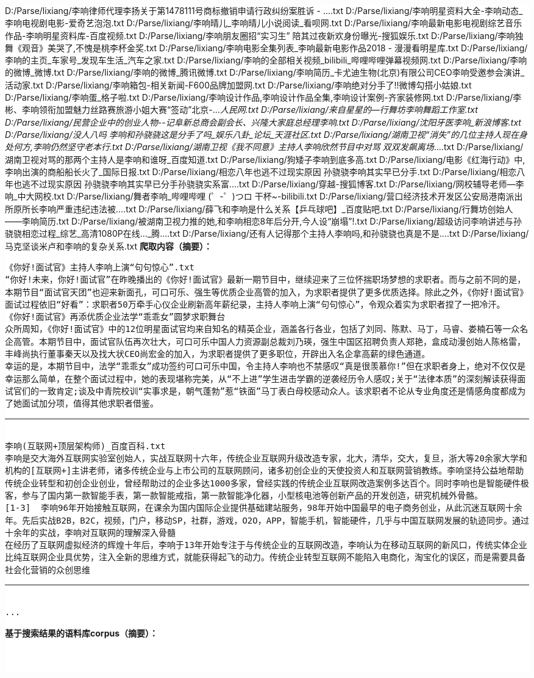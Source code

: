 D:/Parse/lixiang/李响律师代理李扬关于第1478111号商标撤销申请行政纠纷案胜诉 - ....txt
D:/Parse/lixiang/李响明星资料大全-李响动态_李响电视剧电影-爱奇艺泡泡.txt
D:/Parse/lixiang/李响晴儿_李响晴儿小说阅读_看呗网.txt
D:/Parse/lixiang/李响最新电影电视剧综艺音乐作品-李响明星资料库-百度视频.txt
D:/Parse/lixiang/李响朋友圈招“实习生” 陪其过夜新欢身份曝光-搜狐娱乐.txt
D:/Parse/lixiang/李响独舞《观音》美哭了,不愧是桃李杯金奖.txt
D:/Parse/lixiang/李响电影全集列表_李响最新电影作品2018 - 漫漫看明星库.txt
D:/Parse/lixiang/李响的主页_车家号_发现车生活_汽车之家.txt
D:/Parse/lixiang/李响的全部相关视频_bilibili_哔哩哔哩弹幕视频网.txt
D:/Parse/lixiang/李响的微博_微博.txt
D:/Parse/lixiang/李响的微博_腾讯微博.txt
D:/Parse/lixiang/李响简历_卡尤迪生物(北京)有限公司CEO李响受邀参会演讲_活动家.txt
D:/Parse/lixiang/李响箱包-相关新闻-F600品牌加盟网.txt
D:/Parse/lixiang/李响绝对分手了!!微博勾搭小姑娘.txt
D:/Parse/lixiang/李响蛋_格子啦.txt
D:/Parse/lixiang/李响设计作品,李响设计作品全集,李响设计案例-齐家装修网.txt
D:/Parse/lixiang/李彬、李响领衔加盟魅力丝路赛旅游小姐大赛“签动”北京-..._人民网.txt
D:/Parse/lixiang/来自星星的—行舞坊李响舞蹈工作室.txt
D:/Parse/lixiang/民营企业中的创业人物--记阜新总商会副会长、兴隆大家庭总经理李响.txt
D:/Parse/lixiang/沈阳牙医李响_新浪博客.txt
D:/Parse/lixiang/没人八吗 李响和孙骁骁这是分手了吗_娱乐八卦_论坛_天涯社区.txt
D:/Parse/lixiang/湖南卫视“消失”的几位主持人现在身处何方,李响仍然坚守老本行.txt
D:/Parse/lixiang/湖南卫视《我不同意》主持人李响欣然节目中对骂 双双发飙离场_....txt
D:/Parse/lixiang/湖南卫视对骂的那两个主持人是李响和谁呀_百度知道.txt
D:/Parse/lixiang/狗矮子李响到底多高.txt
D:/Parse/lixiang/电影《红海行动》中,李响出演的商船船长火了_国际日报.txt
D:/Parse/lixiang/相恋八年也逃不过现实原因 孙骁骁李响其实早已分手.txt
D:/Parse/lixiang/相恋八年也逃不过现实原因 孙骁骁李响其实早已分手孙骁骁实系富....txt
D:/Parse/lixiang/穿越-搜狐博客.txt
D:/Parse/lixiang/网校辅导老师—李响_中大网校.txt
D:/Parse/lixiang/舞者李响_哔哩哔哩 (゜-゜)つロ 干杯~-bilibili.txt
D:/Parse/lixiang/营口经济技术开发区公安局港南派出所原所长李响严重违纪违法被....txt
D:/Parse/lixiang/薛飞和李响是什么关系【乒乓球吧】_百度贴吧.txt
D:/Parse/lixiang/行舞坊创始人——李响简历.txt
D:/Parse/lixiang/被湖南卫视力推的她,和李响相恋8年后分开,今人设“崩塌”!.txt
D:/Parse/lixiang/超级访问李响讲述与孙骁骁相恋过程_综艺_高清1080P在线..._腾....txt
D:/Parse/lixiang/还有人记得那个主持人李响吗,和孙骁骁也真是不是....txt
D:/Parse/lixiang/马克坚谈米卢和李响的复杂关系.txt
</pre>
<strong>爬取内容（摘要）：</strong>
<pre>
《你好!面试官》主持人李响上演“句句惊心”.txt
“你好!未来，你好!面试官”在昨晚播出的《你好!面试官》最新一期节目中，继续迎来了三位怀揣职场梦想的求职者。而与之前不同的是，本期节目“面试官天团”也迎来新面孔，可口可乐、强生等优质企业高管的加入，为求职者提供了更多优质选择。除此之外，《你好!面试官》面试过程依旧“好看”：求职者50万牵手心仪企业刷新高年薪纪录，主持人李响上演“句句惊心”，令观众着实为求职者捏了一把冷汗。
《你好!面试官》再添优质企业法学“乖乖女”圆梦求职舞台
众所周知，《你好!面试官》中的12位明星面试官均来自知名的精英企业，涵盖各行各业，包括了刘同、陈默、马丁，马睿、娄楠石等一众名企高管。本期节目中，面试官队伍再次壮大，可口可乐中国人力资源副总裁刘乃瑛，强生中国区招聘负责人郑艳，盒成动漫创始人陈格雷，丰峰尚执行董事秦天以及找大状CEO尚宏金的加入，为求职者提供了更多职位，开辟出入名企拿高薪的绿色通道。
幸运的是，本期节目中，法学“乖乖女”成功签约可口可乐中国，令主持人李响也不禁感叹“真是很羡慕你!”但在求职者身上，绝对不仅仅是幸运那么简单，在整个面试过程中，她的表现堪称完美，从“不上进”学生进击学霸的逆袭经历令人感叹;关于“法律本质”的深刻解读获得面试官们的一致肯定;谈及中青院校训“实事求是，朝气蓬勃”惹“铁面”马丁表白母校感动众人。该求职者不论从专业角度还是情感角度都成为了她面试加分项，值得其他求职者借鉴。
<hr>
李响(互联网+顶层架构师)_百度百科.txt
李响是交大海外互联网实验室创始人，实战互联网十六年，传统企业互联网升级改造专家，北大，清华，交大，复旦，浙大等20余家大学和机构的[互联网+]主讲老师，诸多传统企业与上市公司的互联网顾问，诸多初创企业的天使投资人和互联网营销教练。李响坚持公益地帮助传统企业转型和初创企业创业，曾经帮助过的企业多达1000多家，曾经实践的传统企业互联网改造案例多达百个。同时李响也是智能硬件极客，参与了国内第一款智能手表，第一款智能戒指，第一款智能净化器，小型核电池等创新产品的开发创造，研究机械外骨骼。
[1-3]  李响96年开始接触互联网，在课余为国内国际企业提供基础建站服务，98年开始中国最早的电子商务创业，从此沉迷互联网十余年。先后实战B2B，B2C，视频，门户，移动SP，社群，游戏，O2O，APP，智能手机，智能硬件，几乎与中国互联网发展的轨迹同步。通过十余年的实战，李响对互联网的理解深入骨髓
在经历了互联网虚拟经济的辉煌十年后，李响于13年开始专注于与传统企业的互联网改造，李响认为在移动互联网的新风口，传统实体企业比纯互联网企业具优势，注入全新的思维方式，就能获得起飞的动力。传统企业转型互联网不能陷入电商化，淘宝化的误区，而是需要具备社会化营销的众创思维
<hr>
...
</pre>
<p><strong>基于搜索结果的语料库corpus（摘要）：</strong></p>
<pre>